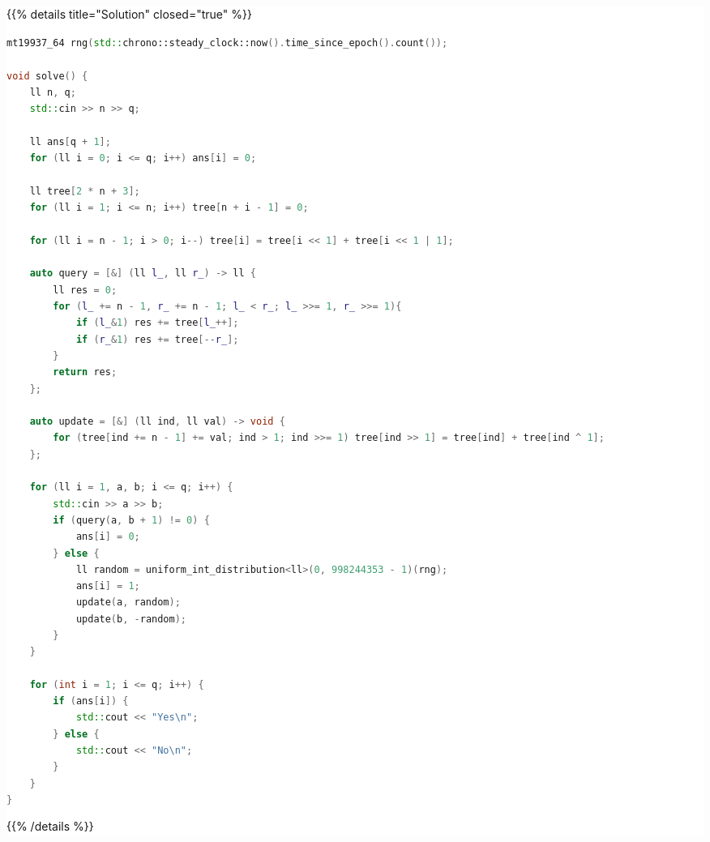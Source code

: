 {{% details title="Solution" closed="true" %}}
```c++
mt19937_64 rng(std::chrono::steady_clock::now().time_since_epoch().count());

void solve() {
    ll n, q;
    std::cin >> n >> q;

    ll ans[q + 1];
    for (ll i = 0; i <= q; i++) ans[i] = 0;

    ll tree[2 * n + 3];
    for (ll i = 1; i <= n; i++) tree[n + i - 1] = 0;
 
    for (ll i = n - 1; i > 0; i--) tree[i] = tree[i << 1] + tree[i << 1 | 1];
 
    auto query = [&] (ll l_, ll r_) -> ll {
        ll res = 0;
        for (l_ += n - 1, r_ += n - 1; l_ < r_; l_ >>= 1, r_ >>= 1){
            if (l_&1) res += tree[l_++];
            if (r_&1) res += tree[--r_];
        }
        return res;
    };
 
    auto update = [&] (ll ind, ll val) -> void {
        for (tree[ind += n - 1] += val; ind > 1; ind >>= 1) tree[ind >> 1] = tree[ind] + tree[ind ^ 1];
    };

    for (ll i = 1, a, b; i <= q; i++) {
        std::cin >> a >> b;
        if (query(a, b + 1) != 0) {
            ans[i] = 0;
        } else {
            ll random = uniform_int_distribution<ll>(0, 998244353 - 1)(rng);
            ans[i] = 1;
            update(a, random);
            update(b, -random);
        }
    }

    for (int i = 1; i <= q; i++) {
        if (ans[i]) {
            std::cout << "Yes\n";
        } else {
            std::cout << "No\n";
        }
    }
}
```
{{% /details %}}
